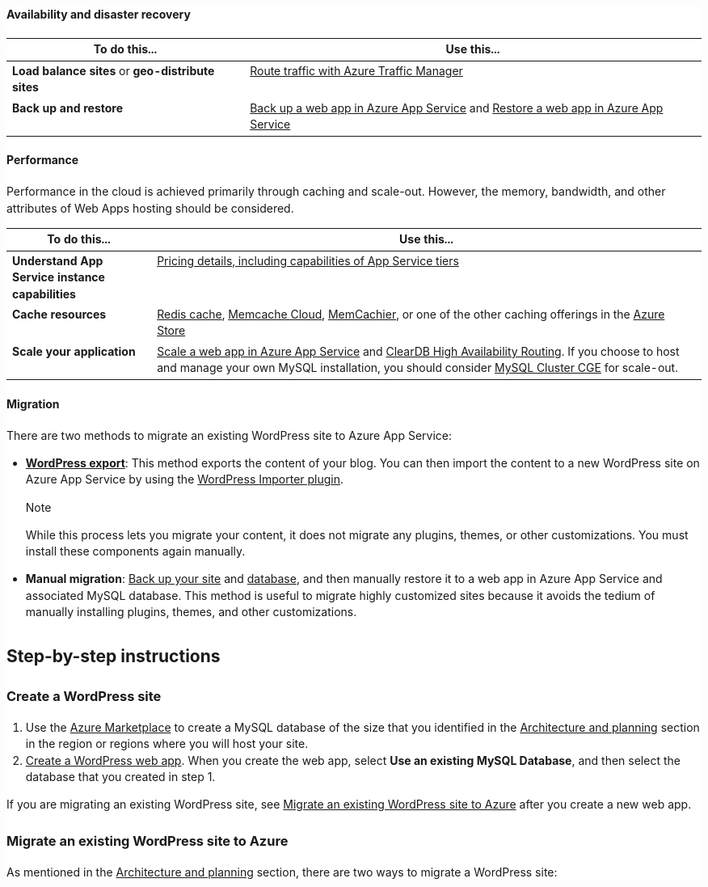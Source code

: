 #### Availability and disaster recovery
| To do this... | Use this... |
| --- | --- |
| **Load balance sites** or **geo-distribute sites** |[Route traffic with Azure Traffic Manager][trafficmanager] |
| **Back up and restore** |[Back up a web app in Azure App Service][backup] and [Restore a web app in Azure App Service][restore] |

#### Performance
Performance in the cloud is achieved primarily through caching and scale-out. However, the memory, bandwidth, and other attributes of Web Apps hosting should be considered.

| To do this... | Use this... |
| --- | --- |
| **Understand App Service instance capabilities** |[Pricing details, including capabilities of App Service tiers][websitepricing] |
| **Cache resources** |[Redis cache][rediscache], [Memcache Cloud](/gallery/store/garantiadata/memcached/), [MemCachier](/gallery/store/memcachier/memcachier/), or one of the other caching offerings in the [Azure Store](/gallery/store/) |
| **Scale your application** |[Scale a web app in Azure App Service][websitescale] and [ClearDB High Availability Routing][cleardbscale]. If you choose to host and manage your own MySQL installation, you should consider [MySQL Cluster CGE][cge] for scale-out. |

#### Migration
There are two methods to migrate an existing WordPress site to Azure App Service:

* **[WordPress export][export]**: This method exports the content of your blog. You can then import the content to a new WordPress site on Azure App Service by using the [WordPress Importer plugin][import].

  > [!NOTE]
  > While this process lets you migrate your content, it does not migrate any plugins, themes, or other customizations. You must install these components again manually.
  >
  >
* **Manual migration**: [Back up your site][wordpressbackup] and [database][wordpressdbbackup], and then manually restore it to a web app in Azure App Service and associated MySQL database. This method is useful to migrate highly customized sites because it avoids the tedium of manually installing plugins, themes, and other customizations.

## Step-by-step instructions
### Create a WordPress site
1. Use the [Azure Marketplace][cdbnstore] to create a MySQL database of the size that you identified in the [Architecture and planning](#planning) section in the region or regions where you will host your site.
2. <a href="https://portal.azure.com/#create/WordPress.WordPress" target="_blank">Create a WordPress web app</a>. When you create the web app, select **Use an existing MySQL Database**, and then select the database that you created in step 1.

If you are migrating an existing WordPress site, see [Migrate an existing WordPress site to Azure](#Migrate-an-existing-WordPress-site-to-Azure) after you create a new web app.

### Migrate an existing WordPress site to Azure
As mentioned in the [Architecture and planning](#planning) section, there are two ways to migrate a WordPress site:


[performance-diagram]: ./media/web-sites-php-enterprise-wordpress/performance-diagram.png
[basic-diagram]: ./media/web-sites-php-enterprise-wordpress/basic-diagram.png
[multi-region-diagram]: ./media/web-sites-php-enterprise-wordpress/multi-region-diagram.png
[wordpress]: http://www.microsoft.com/web/wordpress
[officeblog]: http://blogs.office.com/
[bingblog]: http://blogs.bing.com/
[cdbnstore]: http://www.cleardb.com/store/azure
[storageplugin]: https://wordpress.org/plugins/windows-azure-storage/
[sendgridplugin]: http://wordpress.org/plugins/sendgrid-email-delivery-simplified/
[phpwebsite]: web-sites-php-configure.md
[customdomain]: app-service-web-tutorial-custom-domain.md
[trafficmanager]: ../traffic-manager/traffic-manager-overview.md
[backup]: web-sites-backup.md
[restore]: web-sites-restore.md
[rediscache]: https://azure.microsoft.com/documentation/services/redis-cache/
[managedcache]: http://msdn.microsoft.com/library/azure/dn386122.aspx
[websitescale]: web-sites-scale.md
[managedcachescale]: http://msdn.microsoft.com/library/azure/dn386113.aspx
[cleardbscale]: http://www.cleardb.com/developers/cdbr/introduction
[staging]: web-sites-staged-publishing.md
[monitor]: web-sites-monitor.md
[log]: web-sites-enable-diagnostic-log.md
[httpscustomdomain]: app-service-web-tutorial-custom-ssl.md
[cge]: http://www.mysql.com/products/cluster/
[websitepricing]: /pricing/details/app-service/
[export]: http://en.support.wordpress.com/export/
[import]: http://wordpress.org/plugins/wordpress-importer/
[wordpressbackup]: http://wordpress.org/plugins/wordpress-importer/
[wordpressdbbackup]: http://codex.wordpress.org/Backing_Up_Your_Database
[createwordpress]: https://portal.azure.com/#create/WordPress.WordPress
[velvet]: https://wordpress.org/plugins/velvet-blues-update-urls/
[mgmtportal]: https://portal.azure.com/
[wordpressbackup]: http://codex.wordpress.org/WordPress_Backups
[wordpressdbbackup]: http://codex.wordpress.org/Backing_Up_Your_Database
[workbench]: http://www.mysql.com/products/workbench/
[searchandreplace]: http://interconnectit.com/124/search-and-replace-for-wordpress-databases/
[deploy]: web-sites-deploy.md
[posh]: /powershell/azureps-cmdlets-docs
[storesendgrid]: https://azure.microsoft.com/marketplace/partners/sendgrid/sendgrid-azure/
[cdn]: ../cdn/cdn-overview.md